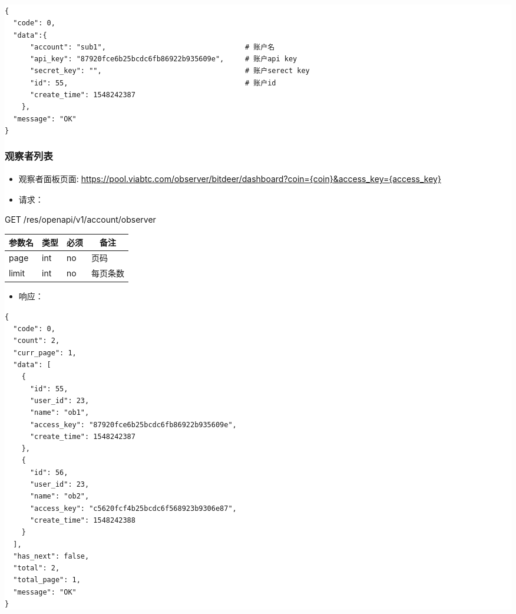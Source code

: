 ```
{
  "code": 0,
  "data":{
      "account": "sub1",                                 # 账户名
      "api_key": "87920fce6b25bcdc6fb86922b935609e",     # 账户api key
      "secret_key": "",                                  # 账户serect key
      "id": 55,                                          # 账户id
      "create_time": 1548242387
    },
  "message": "OK"
}
```

### 观察者列表

* 观察者面板页面: https://pool.viabtc.com/observer/bitdeer/dashboard?coin={coin}&access_key={access_key}

* 请求：

GET /res/openapi/v1/account/observer

|参数名|类型|必须|备注|
| -----|----|----|----|
| page | int | no | 页码 |
| limit | int | no | 每页条数 |

* 响应：

```
{
  "code": 0,
  "count": 2,
  "curr_page": 1,
  "data": [
    {
      "id": 55,
      "user_id": 23,
      "name": "ob1",
      "access_key": "87920fce6b25bcdc6fb86922b935609e",
      "create_time": 1548242387
    },
    {
      "id": 56,
      "user_id": 23,
      "name": "ob2",
      "access_key": "c5620fcf4b25bcdc6f568923b9306e87",
      "create_time": 1548242388
    }
  ],
  "has_next": false,
  "total": 2,
  "total_page": 1,
  "message": "OK"
}
```
